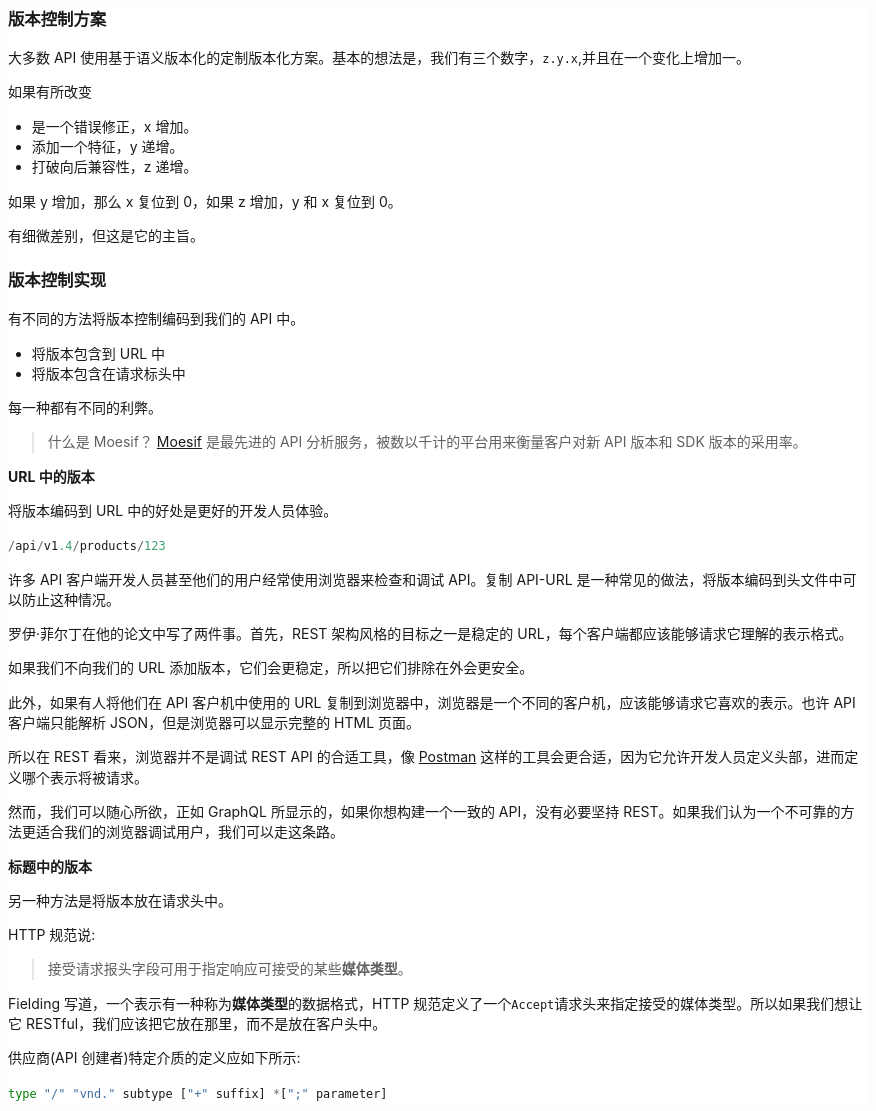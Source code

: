 ### 版本控制方案

大多数 API 使用基于语义版本化的定制版本化方案。基本的想法是，我们有三个数字，`z.y.x`,并且在一个变化上增加一。

如果有所改变

*   是一个错误修正，x 增加。
*   添加一个特征，y 递增。
*   打破向后兼容性，z 递增。

如果 y 增加，那么 x 复位到 0，如果 z 增加，y 和 x 复位到 0。

有细微差别，但这是它的主旨。

### 版本控制实现

有不同的方法将版本控制编码到我们的 API 中。

*   将版本包含到 URL 中
*   将版本包含在请求标头中

每一种都有不同的利弊。

> 什么是 Moesif？ [Moesif](https://www.moesif.com/) 是最先进的 API 分析服务，被数以千计的平台用来衡量客户对新 API 版本和 SDK 版本的采用率。

**URL 中的版本**

将版本编码到 URL 中的好处是更好的开发人员体验。

```py
/api/v1.4/products/123 
```

许多 API 客户端开发人员甚至他们的用户经常使用浏览器来检查和调试 API。复制 API-URL 是一种常见的做法，将版本编码到头文件中可以防止这种情况。

罗伊·菲尔丁在他的论文中写了两件事。首先，REST 架构风格的目标之一是稳定的 URL，每个客户端都应该能够请求它理解的表示格式。

如果我们不向我们的 URL 添加版本，它们会更稳定，所以把它们排除在外会更安全。

此外，如果有人将他们在 API 客户机中使用的 URL 复制到浏览器中，浏览器是一个不同的客户机，应该能够请求它喜欢的表示。也许 API 客户端只能解析 JSON，但是浏览器可以显示完整的 HTML 页面。

所以在 REST 看来，浏览器并不是调试 REST API 的合适工具，像 [Postman](https://www.getpostman.com/) 这样的工具会更合适，因为它允许开发人员定义头部，进而定义哪个表示将被请求。

然而，我们可以随心所欲，正如 GraphQL 所显示的，如果你想构建一个一致的 API，没有必要坚持 REST。如果我们认为一个不可靠的方法更适合我们的浏览器调试用户，我们可以走这条路。

**标题中的版本**

另一种方法是将版本放在请求头中。

HTTP 规范说:

> 接受请求报头字段可用于指定响应可接受的某些**媒体类型**。

Fielding 写道，一个表示有一种称为**媒体类型**的数据格式，HTTP 规范定义了一个`Accept`请求头来指定接受的媒体类型。所以如果我们想让它 RESTful，我们应该把它放在那里，而不是放在客户头中。

供应商(API 创建者)特定介质的定义应如下所示:

```py
type "/" "vnd." subtype ["+" suffix] *[";" parameter] 
```
